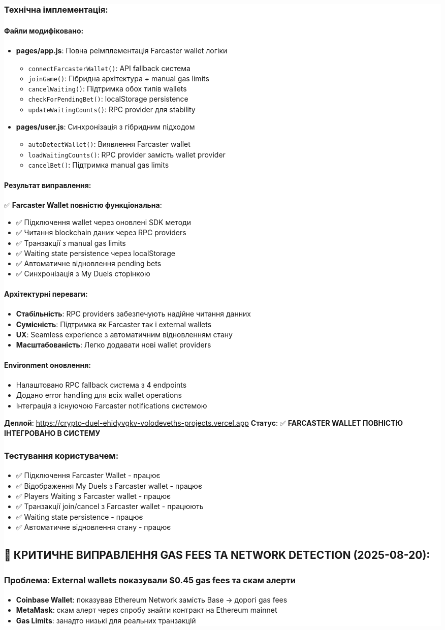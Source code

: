 ### **Технічна імплементація**:

#### **Файли модифіковано**:
- **pages/app.js**: Повна реімплементація Farcaster wallet логіки
  - `connectFarcasterWallet()`: API fallback система
  - `joinGame()`: Гібридна архітектура + manual gas limits
  - `cancelWaiting()`: Підтримка обох типів wallets
  - `checkForPendingBet()`: localStorage persistence
  - `updateWaitingCounts()`: RPC provider для stability

- **pages/user.js**: Синхронізація з гібридним підходом
  - `autoDetectWallet()`: Виявлення Farcaster wallet
  - `loadWaitingCounts()`: RPC provider замість wallet provider
  - `cancelBet()`: Підтримка manual gas limits

#### **Результат виправлення**:
✅ **Farcaster Wallet повністю функціональна**:
- ✅ Підключення wallet через оновлені SDK методи
- ✅ Читання blockchain даних через RPC providers
- ✅ Транзакції з manual gas limits
- ✅ Waiting state persistence через localStorage
- ✅ Автоматичне відновлення pending bets
- ✅ Синхронізація з My Duels сторінкою

#### **Архітектурні переваги**:
- **Стабільність**: RPC providers забезпечують надійне читання данних
- **Сумісність**: Підтримка як Farcaster так і external wallets
- **UX**: Seamless experience з автоматичним відновленням стану
- **Масштабованість**: Легко додавати нові wallet providers

#### **Environment оновлення**:
- Налаштовано RPC fallback система з 4 endpoints
- Додано error handling для всіх wallet operations
- Інтеграція з існуючою Farcaster notifications системою

**Деплой**: https://crypto-duel-ehidyvgkv-volodeveths-projects.vercel.app
**Статус**: ✅ **FARCASTER WALLET ПОВНІСТЮ ІНТЕГРОВАНО В СИСТЕМУ**

### **Тестування користувачем**:
- ✅ Підключення Farcaster Wallet - працює
- ✅ Відображення My Duels з Farcaster wallet - працює  
- ✅ Players Waiting з Farcaster wallet - працює
- ✅ Транзакції join/cancel з Farcaster wallet - працюють
- ✅ Waiting state persistence - працює
- ✅ Автоматичне відновлення стану - працює

## 🔧 КРИТИЧНЕ ВИПРАВЛЕННЯ GAS FEES ТА NETWORK DETECTION (2025-08-20):

### **Проблема**: External wallets показували $0.45 gas fees та скам алерти
- **Coinbase Wallet**: показував Ethereum Network замість Base → дорогі gas fees
- **MetaMask**: скам алерт через спробу знайти контракт на Ethereum mainnet  
- **Gas Limits**: занадто низькі для реальних транзакцій
